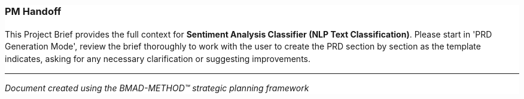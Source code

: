 ### PM Handoff

This Project Brief provides the full context for **Sentiment Analysis Classifier (NLP Text Classification)**. Please start in 'PRD Generation Mode', review the brief thoroughly to work with the user to create the PRD section by section as the template indicates, asking for any necessary clarification or suggesting improvements.

---

*Document created using the BMAD-METHOD™ strategic planning framework*
